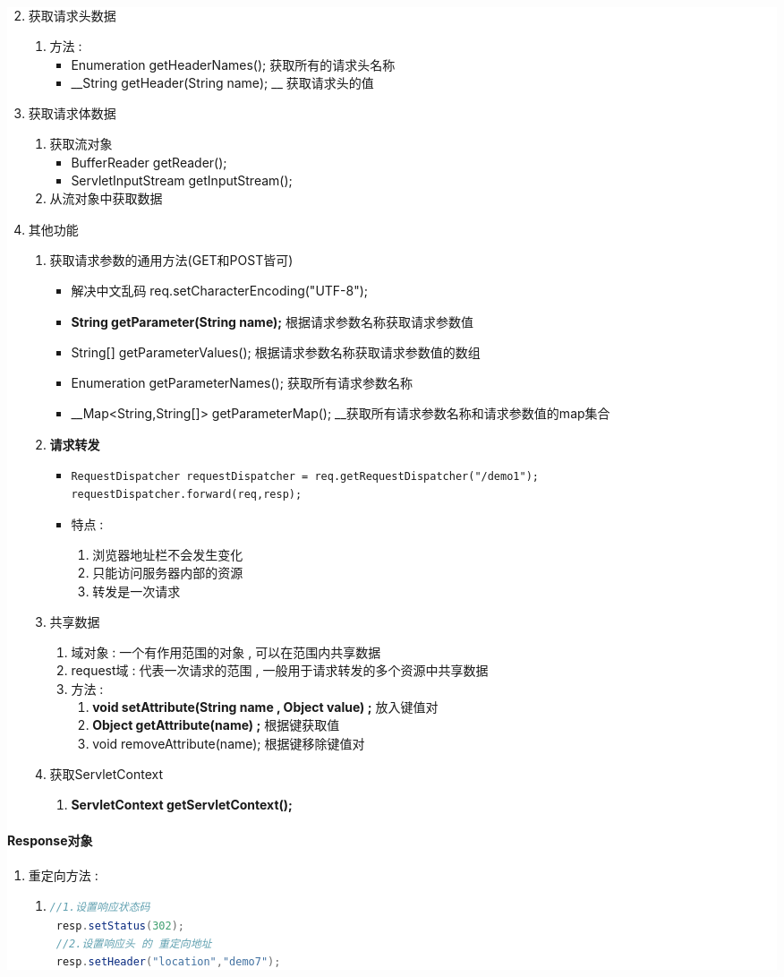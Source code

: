    2. 获取请求头数据

      1. 方法 : 
         - Enumeration<String>   getHeaderNames();          获取所有的请求头名称
         - __String  getHeader(String name); __           获取请求头的值

   3. 获取请求体数据

      1. 获取流对象
         - BufferReader   getReader();
         - ServletInputStream  getInputStream();
      2. 从流对象中获取数据

   4. 其他功能

      1. 获取请求参数的通用方法(GET和POST皆可)  

         -  解决中文乱码   req.setCharacterEncoding("UTF-8");

         - __String  getParameter(String name);__   根据请求参数名称获取请求参数值
         - String[]  getParameterValues();         根据请求参数名称获取请求参数值的数组
         - Enumeration<String>  getParameterNames();   获取所有请求参数名称
         - __Map<String,String[]>  getParameterMap(); __获取所有请求参数名称和请求参数值的map集合

      2. __请求转发__

         - ```
           RequestDispatcher requestDispatcher = req.getRequestDispatcher("/demo1");
           requestDispatcher.forward(req,resp);
           ```

         - 特点 : 

           1. 浏览器地址栏不会发生变化
           2. 只能访问服务器内部的资源
           3. 转发是一次请求

      3. 共享数据 

         1. 域对象 : 一个有作用范围的对象 , 可以在范围内共享数据
         2. request域 : 代表一次请求的范围 , 一般用于请求转发的多个资源中共享数据
         3. 方法 : 
            1. __void setAttribute(String name , Object value) ;__      放入键值对
            2. __Object  getAttribute(name) ;__      根据键获取值
            3. void  removeAttribute(name);     根据键移除键值对

      4. 获取ServletContext 

         1. __ServletContext getServletContext();__
   
#### Response对象

 1. 重定向方法 : 

     1. ```java
        //1.设置响应状态码
         resp.setStatus(302);
         //2.设置响应头 的 重定向地址
         resp.setHeader("location","demo7");
        ```
